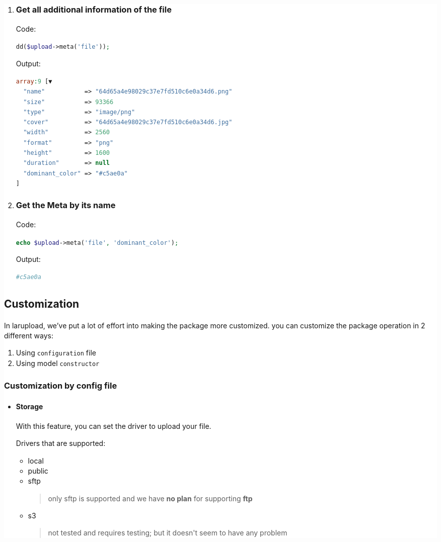 1. ### Get all additional information of the file 
    
    Code:
    ```php
    dd($upload->meta('file'));
    ```
    
    Output:
    ```php
    array:9 [▼
      "name"           => "64d65a4e98029c37e7fd510c6e0a34d6.png"
      "size"           => 93366
      "type"           => "image/png"
      "cover"          => "64d65a4e98029c37e7fd510c6e0a34d6.jpg"
      "width"          => 2560
      "format"         => "png"
      "height"         => 1600
      "duration"       => null
      "dominant_color" => "#c5ae0a"
    ]
    ```

2. ### Get the Meta by its name 
    
    Code:
    ```php
    echo $upload->meta('file', 'dominant_color');
    ```
    
    Output:
    ```php
    #c5ae0a
    ```

## Customization
In larupload, we’ve put a lot of effort into making the package more customized. you can customize the package operation in 2 different ways:

1. Using `configuration` file 
2. Using model `constructor`


### Customization by config file
- #### Storage
    
    With this feature, you can set the driver to upload your file.
 
    Drivers that are supported:
    - local 
    - public
    - sftp 
        > only sftp is supported and we have **no plan** for supporting **ftp**
    - s3 
        > not tested and requires testing; but it doesn't seem to have any problem
